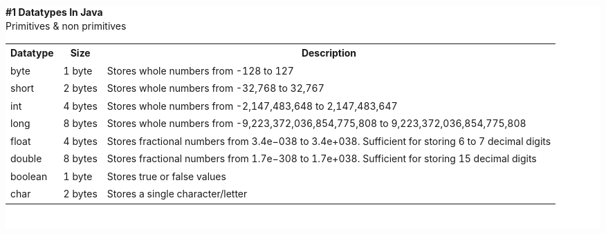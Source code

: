 <b>#1 Datatypes In Java</b> <br />
    Primitives & non primitives <br />
   <table style="width:100%">
  <tr>
    <th><b>Datatype</b></th>
    <th><b>Size</b></th> 
    <th><b>Description</b></th>
  </tr>
  <tr>
    <td>byte</td>
    <td>1 byte</td> 
    <td>Stores whole numbers from -128 to 127</td>
  </tr>
  <tr>
    <td>short</td>
    <td>2 bytes</td> 
    <td>Stores whole numbers from -32,768 to 32,767</td>
  </tr>
  <tr>
    <td>int</td>
    <td>4 bytes</td> 
    <td>Stores whole numbers from -2,147,483,648 to 2,147,483,647</td>
  </tr>
  <tr>
    <td>long</td>
    <td>8 bytes</td> 
    <td>Stores whole numbers from -9,223,372,036,854,775,808 to 9,223,372,036,854,775,808</td>
  </tr>
  <tr>
    <td>float</td>
    <td>4 bytes</td> 
    <td>Stores fractional numbers from 3.4e−038 to 3.4e+038. Sufficient for storing 6 to 7 decimal digits</td>
  </tr>
  <tr>
    <td>double</td>
    <td>8 bytes</td> 
    <td>Stores fractional numbers from 1.7e−308 to 1.7e+038. Sufficient for storing 15 decimal digits</td>
  </tr>
  <tr>
    <td>boolean</td>
    <td>1 byte</td> 
    <td>Stores true or false values</td>
  </tr>
  <tr>
    <td>char</td>
    <td>2 bytes</td> 
    <td>Stores a single character/letter</td>
  </tr>
  </table>
  <br>
  